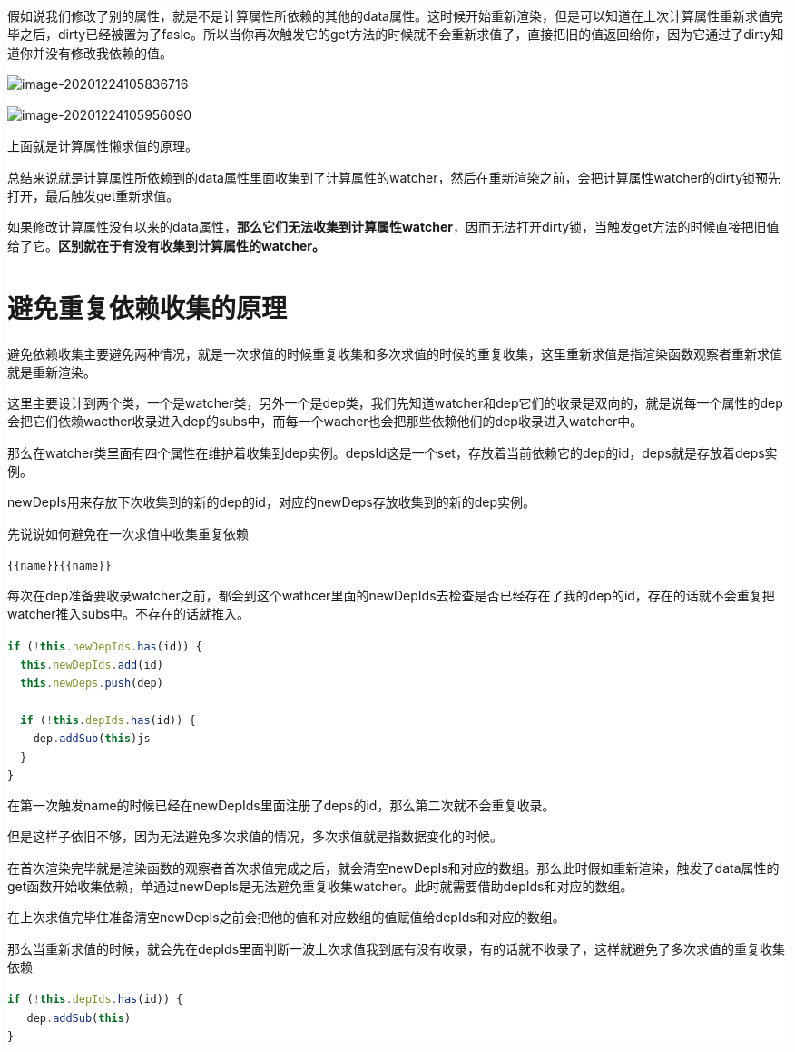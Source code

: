 假如说我们修改了别的属性，就是不是计算属性所依赖的其他的data属性。这时候开始重新渲染，但是可以知道在上次计算属性重新求值完毕之后，dirty已经被置为了fasle。所以当你再次触发它的get方法的时候就不会重新求值了，直接把旧的值返回给你，因为它通过了dirty知道你并没有修改我依赖的值。

![image-20201224105836716](C:\Users\17492\AppData\Roaming\Typora\typora-user-images\image-20201224105836716.png)

![image-20201224105956090](C:\Users\17492\AppData\Roaming\Typora\typora-user-images\image-20201224105956090.png)

上面就是计算属性懒求值的原理。

总结来说就是计算属性所依赖到的data属性里面收集到了计算属性的watcher，然后在重新渲染之前，会把计算属性watcher的dirty锁预先打开，最后触发get重新求值。

如果修改计算属性没有以来的data属性，**那么它们无法收集到计算属性watcher**，因而无法打开dirty锁，当触发get方法的时候直接把旧值给了它。**区别就在于有没有收集到计算属性的watcher。**

# 避免重复依赖收集的原理

避免依赖收集主要避免两种情况，就是一次求值的时候重复收集和多次求值的时候的重复收集，这里重新求值是指渲染函数观察者重新求值就是重新渲染。

这里主要设计到两个类，一个是watcher类，另外一个是dep类，我们先知道watcher和dep它们的收录是双向的，就是说每一个属性的dep会把它们依赖wacther收录进入dep的subs中，而每一个wacher也会把那些依赖他们的dep收录进入watcher中。

那么在watcher类里面有四个属性在维护着收集到dep实例。depsId这是一个set，存放着当前依赖它的dep的id，deps就是存放着deps实例。

newDepIs用来存放下次收集到的新的dep的id，对应的newDeps存放收集到的新的dep实例。



先说说如何避免在一次求值中收集重复依赖

```html
{{name}}{{name}}
```

每次在dep准备要收录watcher之前，都会到这个wathcer里面的newDepIds去检查是否已经存在了我的dep的id，存在的话就不会重复把watcher推入subs中。不存在的话就推入。

```js
if (!this.newDepIds.has(id)) {
  this.newDepIds.add(id)
  this.newDeps.push(dep)

  if (!this.depIds.has(id)) {
    dep.addSub(this)js
  }
}
```

在第一次触发name的时候已经在newDepIds里面注册了deps的id，那么第二次就不会重复收录。

但是这样子依旧不够，因为无法避免多次求值的情况，多次求值就是指数据变化的时候。

在首次渲染完毕就是渲染函数的观察者首次求值完成之后，就会清空newDepIs和对应的数组。那么此时假如重新渲染，触发了data属性的get函数开始收集依赖，单通过newDepIs是无法避免重复收集watcher。此时就需要借助depIds和对应的数组。

在上次求值完毕住准备清空newDepIs之前会把他的值和对应数组的值赋值给depIds和对应的数组。

那么当重新求值的时候，就会先在depIds里面判断一波上次求值我到底有没有收录，有的话就不收录了，这样就避免了多次求值的重复收集依赖

```js
if (!this.depIds.has(id)) {
   dep.addSub(this)
}
```
